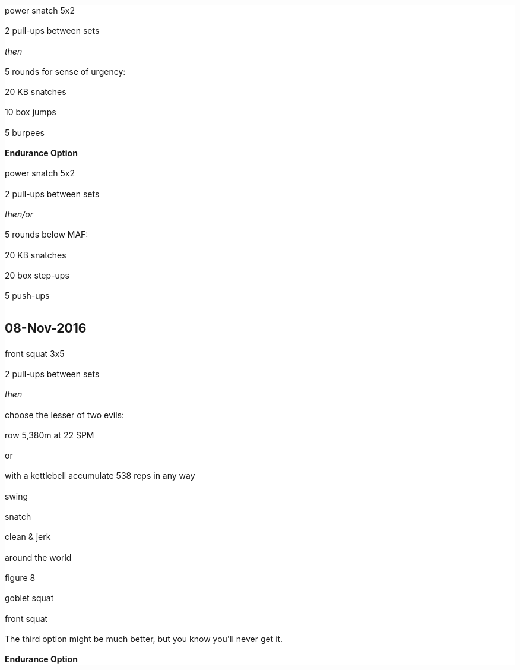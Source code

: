 power snatch 5x2

2 pull-ups between sets

*then*

5 rounds for sense of urgency:

20 KB snatches

10 box jumps

5 burpees

**Endurance Option**

power snatch 5x2

2 pull-ups between sets

*then/or*

5 rounds below MAF:

20 KB snatches

20 box step-ups

5 push-ups

## 08-Nov-2016

front squat 3x5

2 pull-ups between sets

*then*

choose the lesser of two evils:

row 5,380m at 22 SPM

or

with a kettlebell accumulate 538 reps in any way

swing

snatch

clean & jerk

around the world

figure 8

goblet squat

front squat

The third option might be much better, but you know you'll never get it.

**Endurance Option**

